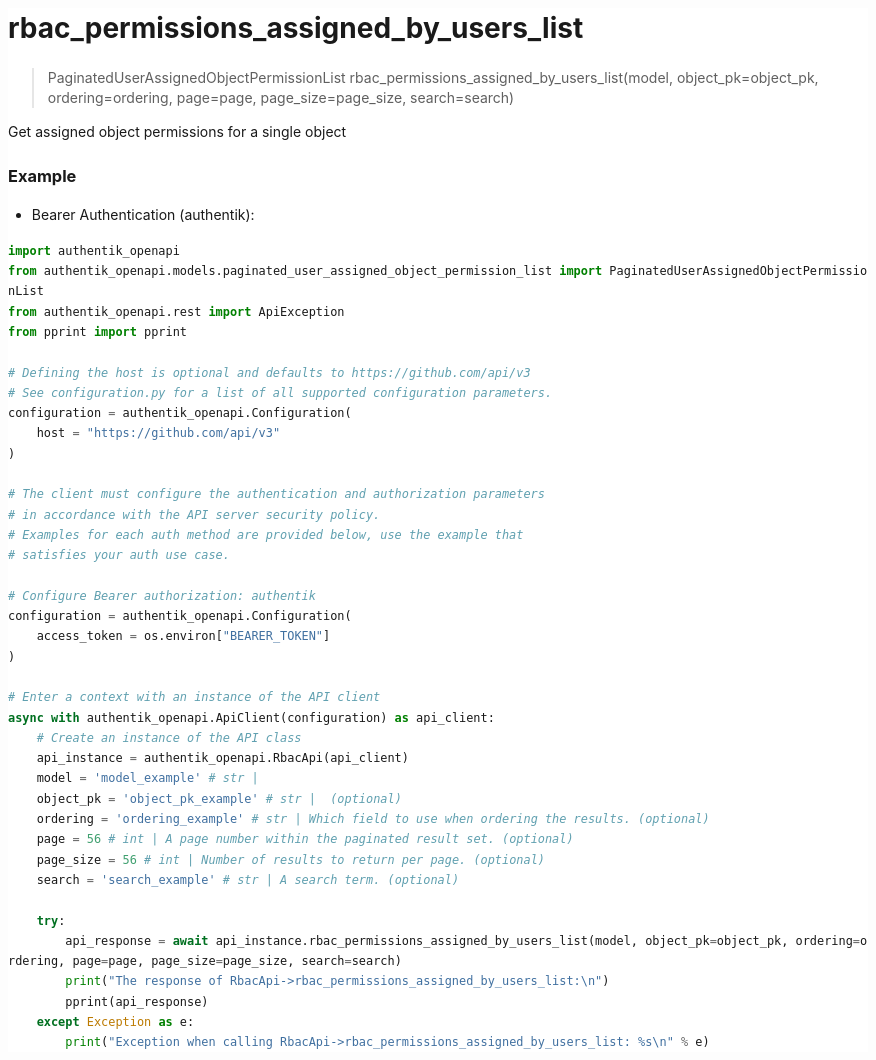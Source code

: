 # **rbac_permissions_assigned_by_users_list**
> PaginatedUserAssignedObjectPermissionList rbac_permissions_assigned_by_users_list(model, object_pk=object_pk, ordering=ordering, page=page, page_size=page_size, search=search)



Get assigned object permissions for a single object

### Example

* Bearer Authentication (authentik):

```python
import authentik_openapi
from authentik_openapi.models.paginated_user_assigned_object_permission_list import PaginatedUserAssignedObjectPermissionList
from authentik_openapi.rest import ApiException
from pprint import pprint

# Defining the host is optional and defaults to https://github.com/api/v3
# See configuration.py for a list of all supported configuration parameters.
configuration = authentik_openapi.Configuration(
    host = "https://github.com/api/v3"
)

# The client must configure the authentication and authorization parameters
# in accordance with the API server security policy.
# Examples for each auth method are provided below, use the example that
# satisfies your auth use case.

# Configure Bearer authorization: authentik
configuration = authentik_openapi.Configuration(
    access_token = os.environ["BEARER_TOKEN"]
)

# Enter a context with an instance of the API client
async with authentik_openapi.ApiClient(configuration) as api_client:
    # Create an instance of the API class
    api_instance = authentik_openapi.RbacApi(api_client)
    model = 'model_example' # str | 
    object_pk = 'object_pk_example' # str |  (optional)
    ordering = 'ordering_example' # str | Which field to use when ordering the results. (optional)
    page = 56 # int | A page number within the paginated result set. (optional)
    page_size = 56 # int | Number of results to return per page. (optional)
    search = 'search_example' # str | A search term. (optional)

    try:
        api_response = await api_instance.rbac_permissions_assigned_by_users_list(model, object_pk=object_pk, ordering=ordering, page=page, page_size=page_size, search=search)
        print("The response of RbacApi->rbac_permissions_assigned_by_users_list:\n")
        pprint(api_response)
    except Exception as e:
        print("Exception when calling RbacApi->rbac_permissions_assigned_by_users_list: %s\n" % e)
```
